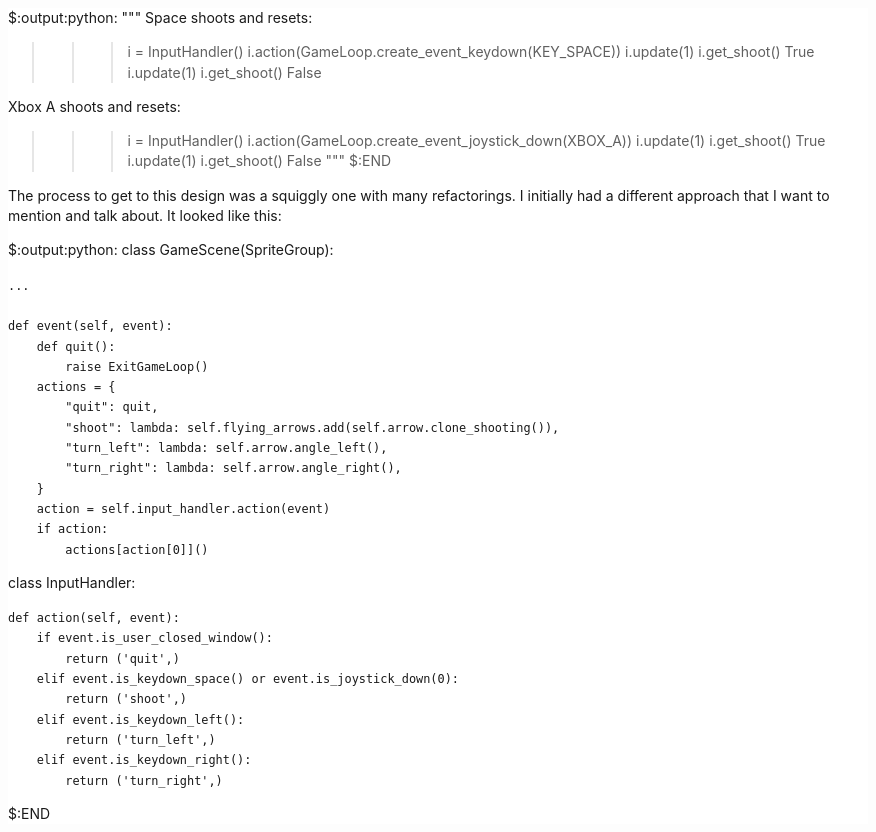 $:output:python:
"""
Space shoots and resets:

>>> i = InputHandler()
>>> i.action(GameLoop.create_event_keydown(KEY_SPACE))
>>> i.update(1)
>>> i.get_shoot()
True
>>> i.update(1)
>>> i.get_shoot()
False

Xbox A shoots and resets:

>>> i = InputHandler()
>>> i.action(GameLoop.create_event_joystick_down(XBOX_A))
>>> i.update(1)
>>> i.get_shoot()
True
>>> i.update(1)
>>> i.get_shoot()
False
"""
$:END

The process to get to this design was a squiggly one with many refactorings. I
initially had a different approach that I want to mention and talk about. It
looked like this:

$:output:python:
class GameScene(SpriteGroup):

    ...

    def event(self, event):
        def quit():
            raise ExitGameLoop()
        actions = {
            "quit": quit,
            "shoot": lambda: self.flying_arrows.add(self.arrow.clone_shooting()),
            "turn_left": lambda: self.arrow.angle_left(),
            "turn_right": lambda: self.arrow.angle_right(),
        }
        action = self.input_handler.action(event)
        if action:
            actions[action[0]]()

class InputHandler:

    def action(self, event):
        if event.is_user_closed_window():
            return ('quit',)
        elif event.is_keydown_space() or event.is_joystick_down(0):
            return ('shoot',)
        elif event.is_keydown_left():
            return ('turn_left',)
        elif event.is_keydown_right():
            return ('turn_right',)
$:END
